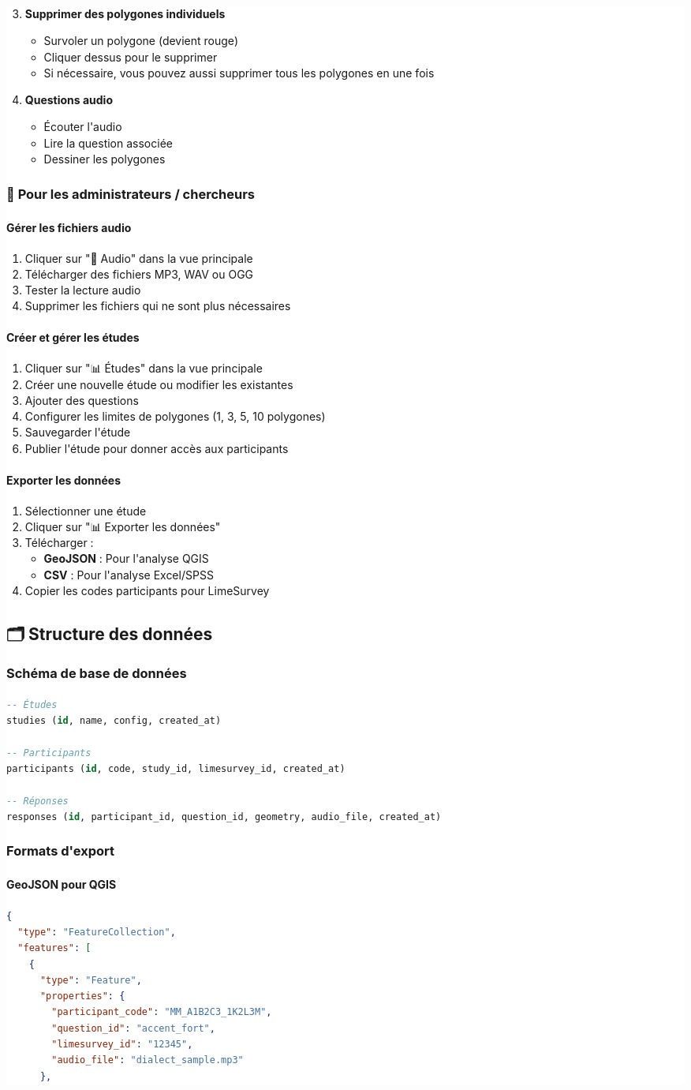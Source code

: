 3. **Supprimer des polygones individuels**
   - Survoler un polygone (devient rouge)
   - Cliquer dessus pour le supprimer
   - Si nécessaire, vous pouvez aussi supprimer tous les polygones en une fois

4. **Questions audio**
   - Écouter l'audio
   - Lire la question associée
   - Dessiner les polygones

### 🔧 **Pour les administrateurs / chercheurs**

#### **Gérer les fichiers audio**
1. Cliquer sur "🎵 Audio" dans la vue principale
2. Télécharger des fichiers MP3, WAV ou OGG
3. Tester la lecture audio
4. Supprimer les fichiers qui ne sont plus nécessaires

#### **Créer et gérer les études**
1. Cliquer sur "📊 Études" dans la vue principale
2. Créer une nouvelle étude ou modifier les existantes
3. Ajouter des questions
4. Configurer les limites de polygones (1, 3, 5, 10 polygones)
5. Sauvegarder l'étude
6. Publier l'étude pour donner accès aux participants

#### **Exporter les données**
1. Sélectionner une étude
2. Cliquer sur "📊 Exporter les données"
3. Télécharger :
   - **GeoJSON** : Pour l'analyse QGIS
   - **CSV** : Pour l'analyse Excel/SPSS
4. Copier les codes participants pour LimeSurvey

## 🗂️ Structure des données

### **Schéma de base de données**
```sql
-- Études
studies (id, name, config, created_at)

-- Participants
participants (id, code, study_id, limesurvey_id, created_at)

-- Réponses
responses (id, participant_id, question_id, geometry, audio_file, created_at)
```

### **Formats d'export**

#### **GeoJSON pour QGIS**
```json
{
  "type": "FeatureCollection",
  "features": [
    {
      "type": "Feature",
      "properties": {
        "participant_code": "MM_A1B2C3_1K2L3M",
        "question_id": "accent_fort",
        "limesurvey_id": "12345",
        "audio_file": "dialect_sample.mp3"
      },
```